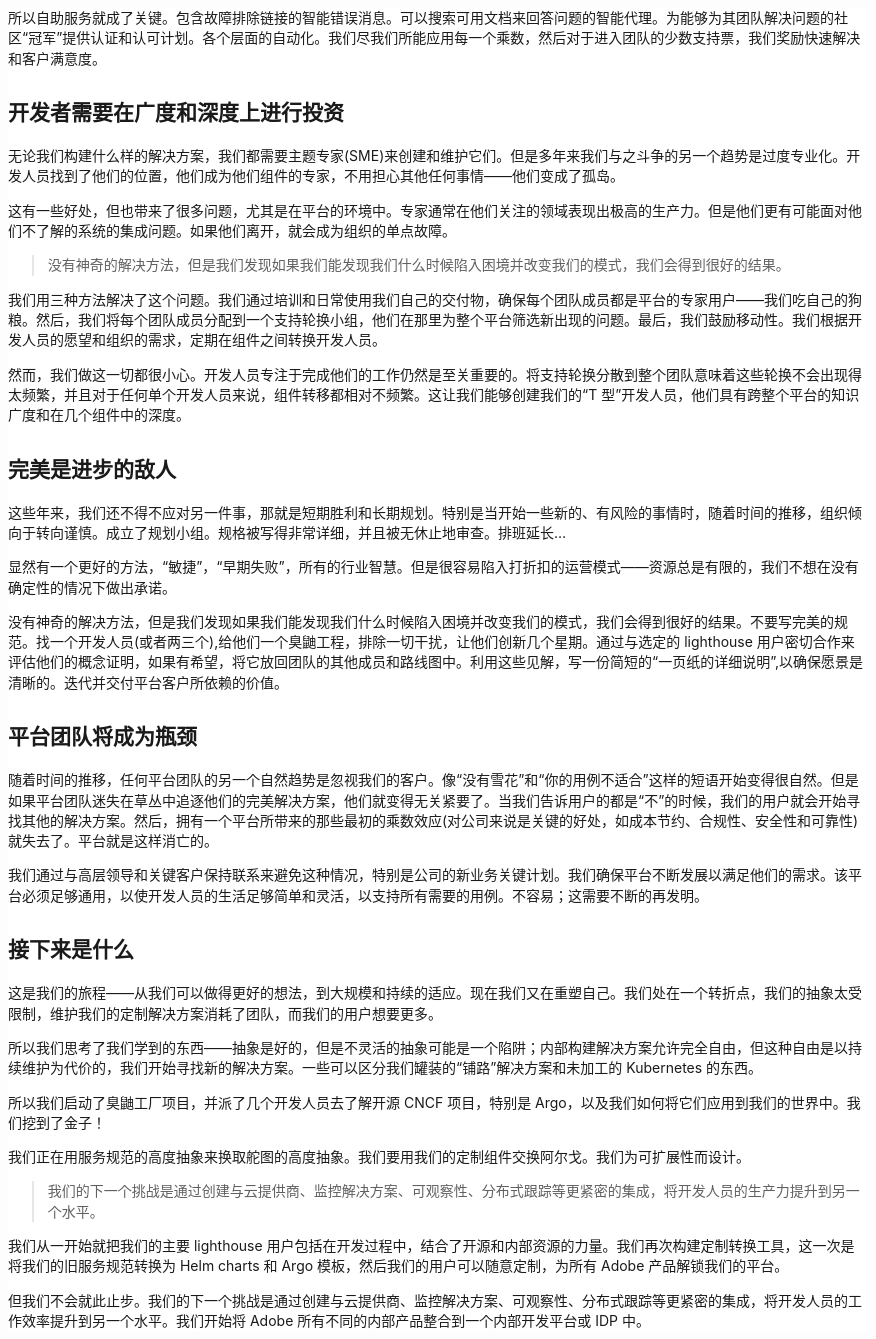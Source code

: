 所以自助服务就成了关键。包含故障排除链接的智能错误消息。可以搜索可用文档来回答问题的智能代理。为能够为其团队解决问题的社区“冠军”提供认证和认可计划。各个层面的自动化。我们尽我们所能应用每一个乘数，然后对于进入团队的少数支持票，我们奖励快速解决和客户满意度。

## **开发者需要在广度和深度上进行投资**

无论我们构建什么样的解决方案，我们都需要主题专家(SME)来创建和维护它们。但是多年来我们与之斗争的另一个趋势是过度专业化。开发人员找到了他们的位置，他们成为他们组件的专家，不用担心其他任何事情——他们变成了孤岛。

这有一些好处，但也带来了很多问题，尤其是在平台的环境中。专家通常在他们关注的领域表现出极高的生产力。但是他们更有可能面对他们不了解的系统的集成问题。如果他们离开，就会成为组织的单点故障。

> 没有神奇的解决方法，但是我们发现如果我们能发现我们什么时候陷入困境并改变我们的模式，我们会得到很好的结果。

我们用三种方法解决了这个问题。我们通过培训和日常使用我们自己的交付物，确保每个团队成员都是平台的专家用户——我们吃自己的狗粮。然后，我们将每个团队成员分配到一个支持轮换小组，他们在那里为整个平台筛选新出现的问题。最后，我们鼓励移动性。我们根据开发人员的愿望和组织的需求，定期在组件之间转换开发人员。

然而，我们做这一切都很小心。开发人员专注于完成他们的工作仍然是至关重要的。将支持轮换分散到整个团队意味着这些轮换不会出现得太频繁，并且对于任何单个开发人员来说，组件转移都相对不频繁。这让我们能够创建我们的“T 型”开发人员，他们具有跨整个平台的知识广度和在几个组件中的深度。

## **完美是进步的敌人**

这些年来，我们还不得不应对另一件事，那就是短期胜利和长期规划。特别是当开始一些新的、有风险的事情时，随着时间的推移，组织倾向于转向谨慎。成立了规划小组。规格被写得非常详细，并且被无休止地审查。排班延长…

显然有一个更好的方法，“敏捷”，“早期失败”，所有的行业智慧。但是很容易陷入打折扣的运营模式——资源总是有限的，我们不想在没有确定性的情况下做出承诺。

没有神奇的解决方法，但是我们发现如果我们能发现我们什么时候陷入困境并改变我们的模式，我们会得到很好的结果。不要写完美的规范。找一个开发人员(或者两三个),给他们一个臭鼬工程，排除一切干扰，让他们创新几个星期。通过与选定的 lighthouse 用户密切合作来评估他们的概念证明，如果有希望，将它放回团队的其他成员和路线图中。利用这些见解，写一份简短的“一页纸的详细说明”,以确保愿景是清晰的。迭代并交付平台客户所依赖的价值。

## **平台团队将成为瓶颈**

随着时间的推移，任何平台团队的另一个自然趋势是忽视我们的客户。像“没有雪花”和“你的用例不适合”这样的短语开始变得很自然。但是如果平台团队迷失在草丛中追逐他们的完美解决方案，他们就变得无关紧要了。当我们告诉用户的都是“不”的时候，我们的用户就会开始寻找其他的解决方案。然后，拥有一个平台所带来的那些最初的乘数效应(对公司来说是关键的好处，如成本节约、合规性、安全性和可靠性)就失去了。平台就是这样消亡的。

我们通过与高层领导和关键客户保持联系来避免这种情况，特别是公司的新业务关键计划。我们确保平台不断发展以满足他们的需求。该平台必须足够通用，以使开发人员的生活足够简单和灵活，以支持所有需要的用例。不容易；这需要不断的再发明。

## **接下来是什么**

这是我们的旅程——从我们可以做得更好的想法，到大规模和持续的适应。现在我们又在重塑自己。我们处在一个转折点，我们的抽象太受限制，维护我们的定制解决方案消耗了团队，而我们的用户想要更多。

所以我们思考了我们学到的东西——抽象是好的，但是不灵活的抽象可能是一个陷阱；内部构建解决方案允许完全自由，但这种自由是以持续维护为代价的，我们开始寻找新的解决方案。一些可以区分我们罐装的“铺路”解决方案和未加工的 Kubernetes 的东西。

所以我们启动了臭鼬工厂项目，并派了几个开发人员去了解开源 CNCF 项目，特别是 Argo，以及我们如何将它们应用到我们的世界中。我们挖到了金子！

我们正在用服务规范的高度抽象来换取舵图的高度抽象。我们要用我们的定制组件交换阿尔戈。我们为可扩展性而设计。

> 我们的下一个挑战是通过创建与云提供商、监控解决方案、可观察性、分布式跟踪等更紧密的集成，将开发人员的生产力提升到另一个水平。

我们从一开始就把我们的主要 lighthouse 用户包括在开发过程中，结合了开源和内部资源的力量。我们再次构建定制转换工具，这一次是将我们的旧服务规范转换为 Helm charts 和 Argo 模板，然后我们的用户可以随意定制，为所有 Adobe 产品解锁我们的平台。

但我们不会就此止步。我们的下一个挑战是通过创建与云提供商、监控解决方案、可观察性、分布式跟踪等更紧密的集成，将开发人员的工作效率提升到另一个水平。我们开始将 Adobe 所有不同的内部产品整合到一个内部开发平台或 IDP 中。
